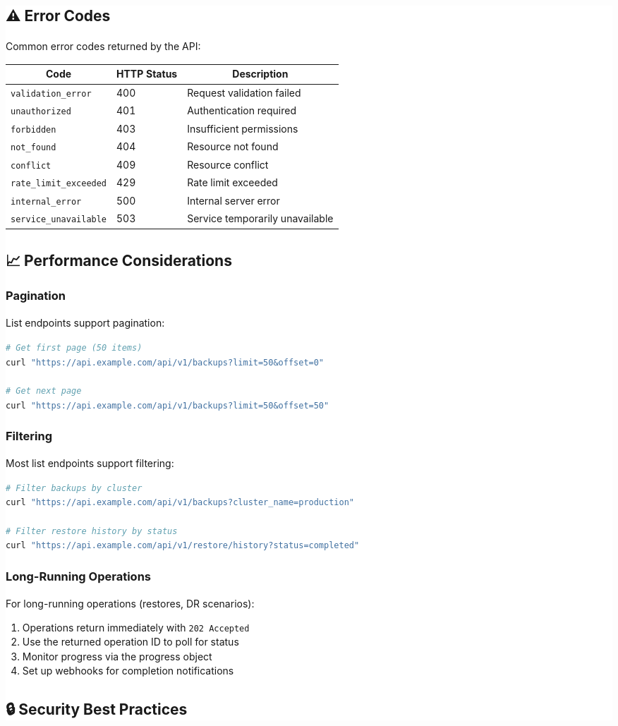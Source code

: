 ## ⚠️ Error Codes

Common error codes returned by the API:

| Code | HTTP Status | Description |
|------|-------------|-------------|
| `validation_error` | 400 | Request validation failed |
| `unauthorized` | 401 | Authentication required |
| `forbidden` | 403 | Insufficient permissions |
| `not_found` | 404 | Resource not found |
| `conflict` | 409 | Resource conflict |
| `rate_limit_exceeded` | 429 | Rate limit exceeded |
| `internal_error` | 500 | Internal server error |
| `service_unavailable` | 503 | Service temporarily unavailable |

## 📈 Performance Considerations

### Pagination
List endpoints support pagination:
```bash
# Get first page (50 items)
curl "https://api.example.com/api/v1/backups?limit=50&offset=0"

# Get next page
curl "https://api.example.com/api/v1/backups?limit=50&offset=50"
```

### Filtering
Most list endpoints support filtering:
```bash
# Filter backups by cluster
curl "https://api.example.com/api/v1/backups?cluster_name=production"

# Filter restore history by status
curl "https://api.example.com/api/v1/restore/history?status=completed"
```

### Long-Running Operations
For long-running operations (restores, DR scenarios):
1. Operations return immediately with `202 Accepted`
2. Use the returned operation ID to poll for status
3. Monitor progress via the progress object
4. Set up webhooks for completion notifications

## 🔒 Security Best Practices
